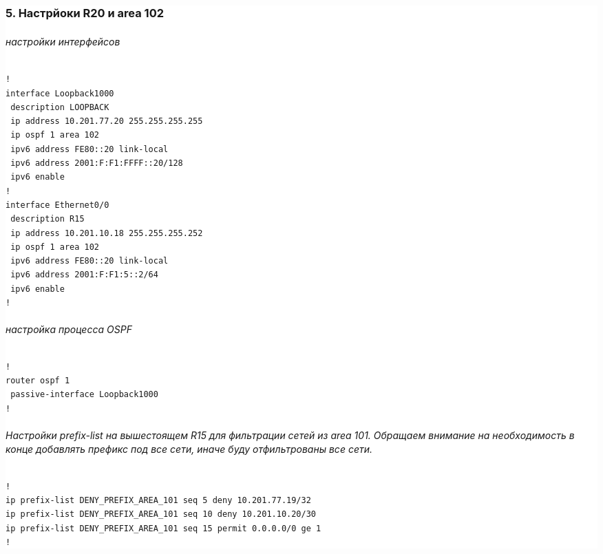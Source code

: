 

### 5. Настрйоки R20  и area 102



###### настройки интерфейсов



```
!
interface Loopback1000
 description LOOPBACK
 ip address 10.201.77.20 255.255.255.255
 ip ospf 1 area 102
 ipv6 address FE80::20 link-local
 ipv6 address 2001:F:F1:FFFF::20/128
 ipv6 enable
!
interface Ethernet0/0
 description R15
 ip address 10.201.10.18 255.255.255.252
 ip ospf 1 area 102
 ipv6 address FE80::20 link-local
 ipv6 address 2001:F:F1:5::2/64
 ipv6 enable
!
```



###### настройка процесса OSPF



```
!
router ospf 1
 passive-interface Loopback1000
!
```



###### Настройки prefix-list на вышестоящем  R15 для фильтрации сетей из area 101. Обращаем внимание на необходимость в конце добавлять префикс под все сети, иначе буду отфильтрованы все сети.



```
!
ip prefix-list DENY_PREFIX_AREA_101 seq 5 deny 10.201.77.19/32
ip prefix-list DENY_PREFIX_AREA_101 seq 10 deny 10.201.10.20/30
ip prefix-list DENY_PREFIX_AREA_101 seq 15 permit 0.0.0.0/0 ge 1
!
```
